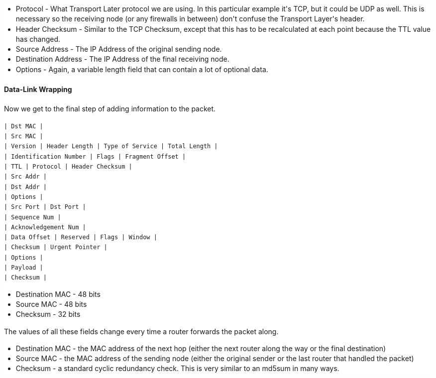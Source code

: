 - Protocol - What Transport Later protocol we are using. In this
particular example it's TCP, but it could be UDP as well. This is
necessary so the receiving node (or any firewalls in between) don't
confuse the Transport Layer's header.
- Header Checksum - Similar to the TCP Checksum, except that this has
to be recalculated at each point because the TTL value has changed.
- Source Address - The IP Address of the original sending node.
- Destination Address - The IP Address of the final receiving node.
- Options - Again, a variable length field that can contain a lot of
optional data.

#### Data-Link Wrapping

Now we get to the final step of adding information to the packet.

    | Dst MAC |
    | Src MAC |
    | Version | Header Length | Type of Service | Total Length |
    | Identification Number | Flags | Fragment Offset |
    | TTL | Protocol | Header Checksum |
    | Src Addr |
    | Dst Addr |
    | Options |
    | Src Port | Dst Port |
    | Sequence Num |
    | Acknowledgement Num |
    | Data Offset | Reserved | Flags | Window |
    | Checksum | Urgent Pointer |
    | Options |
    | Payload |
    | Checksum |

- Destination MAC - 48 bits
- Source MAC - 48 bits
- Checksum - 32 bits

The values of all these fields change every time a router forwards the
packet along.

- Destination MAC - the MAC address of the next hop (either the next
router along the way or the final destination)
- Source MAC - the MAC address of the sending node (either the original
sender or the last router that handled the packet)
- Checksum - a standard cyclic redundancy check. This is very similar
to an md5sum in many ways.
